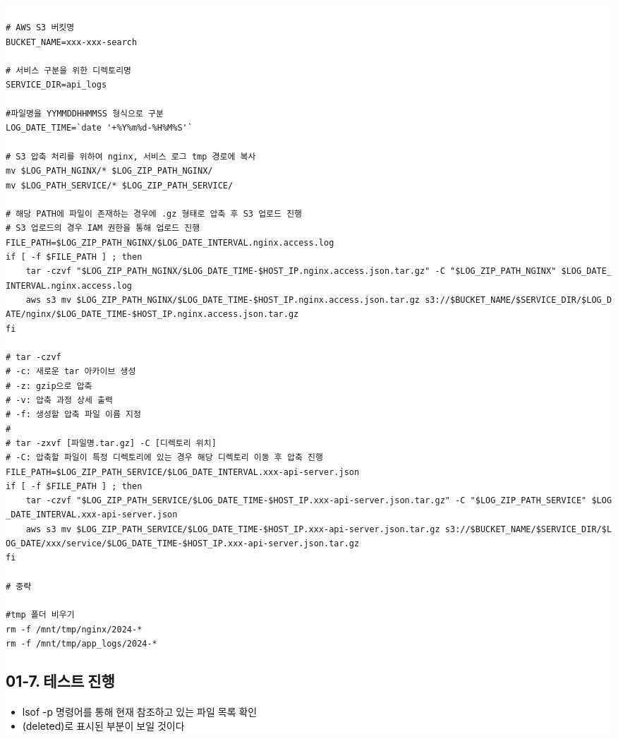 ```shell

# AWS S3 버킷명
BUCKET_NAME=xxx-xxx-search

# 서비스 구분을 위한 디렉토리명
SERVICE_DIR=api_logs

#파일명을 YYMMDDHHMMSS 형식으로 구분
LOG_DATE_TIME=`date '+%Y%m%d-%H%M%S'`

# S3 압축 처리를 위하여 nginx, 서비스 로그 tmp 경로에 복사
mv $LOG_PATH_NGINX/* $LOG_ZIP_PATH_NGINX/
mv $LOG_PATH_SERVICE/* $LOG_ZIP_PATH_SERVICE/

# 해당 PATH에 파일이 존재하는 경우에 .gz 형태로 압축 후 S3 업로드 진행
# S3 업로드의 경우 IAM 권한을 통해 업로드 진행
FILE_PATH=$LOG_ZIP_PATH_NGINX/$LOG_DATE_INTERVAL.nginx.access.log
if [ -f $FILE_PATH ] ; then
    tar -czvf "$LOG_ZIP_PATH_NGINX/$LOG_DATE_TIME-$HOST_IP.nginx.access.json.tar.gz" -C "$LOG_ZIP_PATH_NGINX" $LOG_DATE_INTERVAL.nginx.access.log
    aws s3 mv $LOG_ZIP_PATH_NGINX/$LOG_DATE_TIME-$HOST_IP.nginx.access.json.tar.gz s3://$BUCKET_NAME/$SERVICE_DIR/$LOG_DATE/nginx/$LOG_DATE_TIME-$HOST_IP.nginx.access.json.tar.gz
fi

# tar -czvf
# -c: 새로운 tar 아카이브 생성
# -z: gzip으로 압축
# -v: 압축 과정 상세 출력
# -f: 생성할 압축 파일 이름 지정
# 
# tar -zxvf [파일명.tar.gz] -C [디렉토리 위치]
# -C: 압축할 파일이 특정 디렉토리에 있는 경우 해당 디렉토리 이동 후 압축 진행
FILE_PATH=$LOG_ZIP_PATH_SERVICE/$LOG_DATE_INTERVAL.xxx-api-server.json
if [ -f $FILE_PATH ] ; then
    tar -czvf "$LOG_ZIP_PATH_SERVICE/$LOG_DATE_TIME-$HOST_IP.xxx-api-server.json.tar.gz" -C "$LOG_ZIP_PATH_SERVICE" $LOG_DATE_INTERVAL.xxx-api-server.json
    aws s3 mv $LOG_ZIP_PATH_SERVICE/$LOG_DATE_TIME-$HOST_IP.xxx-api-server.json.tar.gz s3://$BUCKET_NAME/$SERVICE_DIR/$LOG_DATE/xxx/service/$LOG_DATE_TIME-$HOST_IP.xxx-api-server.json.tar.gz
fi

# 중략

#tmp 폴더 비우기
rm -f /mnt/tmp/nginx/2024-*
rm -f /mnt/tmp/app_logs/2024-*
```

## 01-7. 테스트 진행

- lsof -p <logstash pid> 명령어를 통해 현재 참조하고 있는 파일 목록 확인
- (deleted)로 표시된 부분이 보일 것이다
